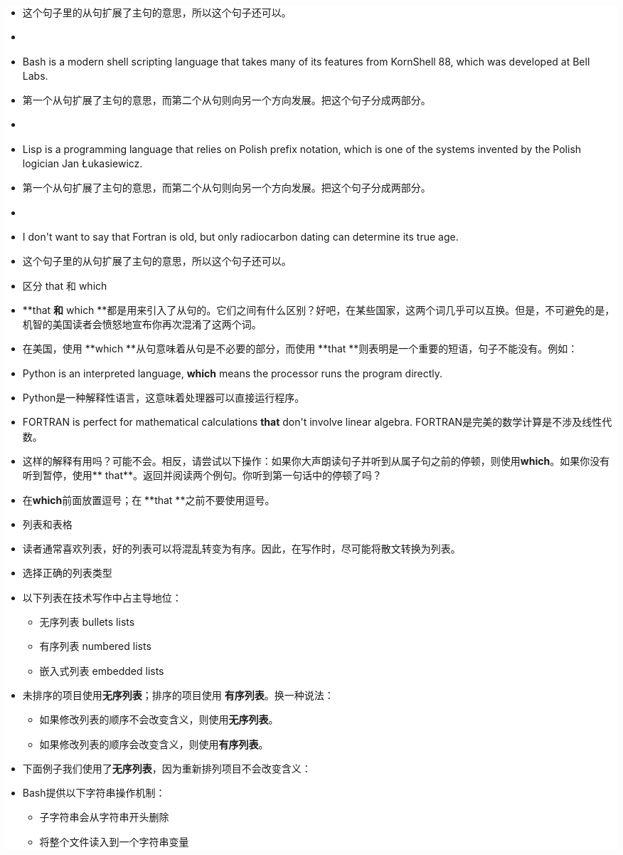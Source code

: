 - 这个句子里的从句扩展了主句的意思，所以这个句子还可以。

- 

- Bash is a modern shell scripting language that takes many of its features from KornShell 88, which was developed at Bell Labs.

- 第一个从句扩展了主句的意思，而第二个从句则向另一个方向发展。把这个句子分成两部分。

- 

- Lisp is a programming language that relies on Polish prefix notation, which is one of the systems invented by the Polish logician Jan Łukasiewicz.

- 第一个从句扩展了主句的意思，而第二个从句则向另一个方向发展。把这个句子分成两部分。

- 

- I don't want to say that Fortran is old, but only radiocarbon dating can determine its true age.

- 这个句子里的从句扩展了主句的意思，所以这个句子还可以。

- 区分 that 和 which

- **that **和** which **都是用来引入了从句的。它们之间有什么区别？好吧，在某些国家，这两个词几乎可以互换。但是，不可避免的是，机智的美国读者会愤怒地宣布你再次混淆了这两个词。

- 在美国，使用 **which **从句意味着从句是不必要的部分，而使用 **that **则表明是一个重要的短语，句子不能没有。例如：

- Python is an interpreted language, **which** means the processor runs the program directly.

- Python是一种解释性语言，这意味着处理器可以直接运行程序。

- FORTRAN is perfect for mathematical calculations **that** don't involve linear algebra. FORTRAN是完美的数学计算是不涉及线性代数。

- 这样的解释有用吗？可能不会。相反，请尝试以下操作：如果你大声朗读句子并听到从属子句之前的停顿，则使用**which**。如果你没有听到暂停，使用** that**。返回并阅读两个例句。你听到第一句话中的停顿了吗？

- 在**which**前面放置逗号；在 **that **之前不要使用逗号。

- 列表和表格

- 读者通常喜欢列表，好的列表可以将混乱转变为有序。因此，在写作时，尽可能将散文转换为列表。

- 选择正确的列表类型

- 以下列表在技术写作中占主导地位：
	 - 无序列表 bullets lists

	 - 有序列表 numbered lists

	 - 嵌入式列表 embedded lists

- 未排序的项目使用**无序列表**；排序的项目使用 **有序列表**。换一种说法：
	 - 如果修改列表的顺序不会改变含义，则使用**无序列表**。

	 - 如果修改列表的顺序会改变含义，则使用**有序列表**。

- 下面例子我们使用了**无序列表**，因为重新排列项目不会改变含义：

- Bash提供以下字符串操作机制：
	 - 子字符串会从字符串开头删除

	 - 将整个文件读入到一个字符串变量
